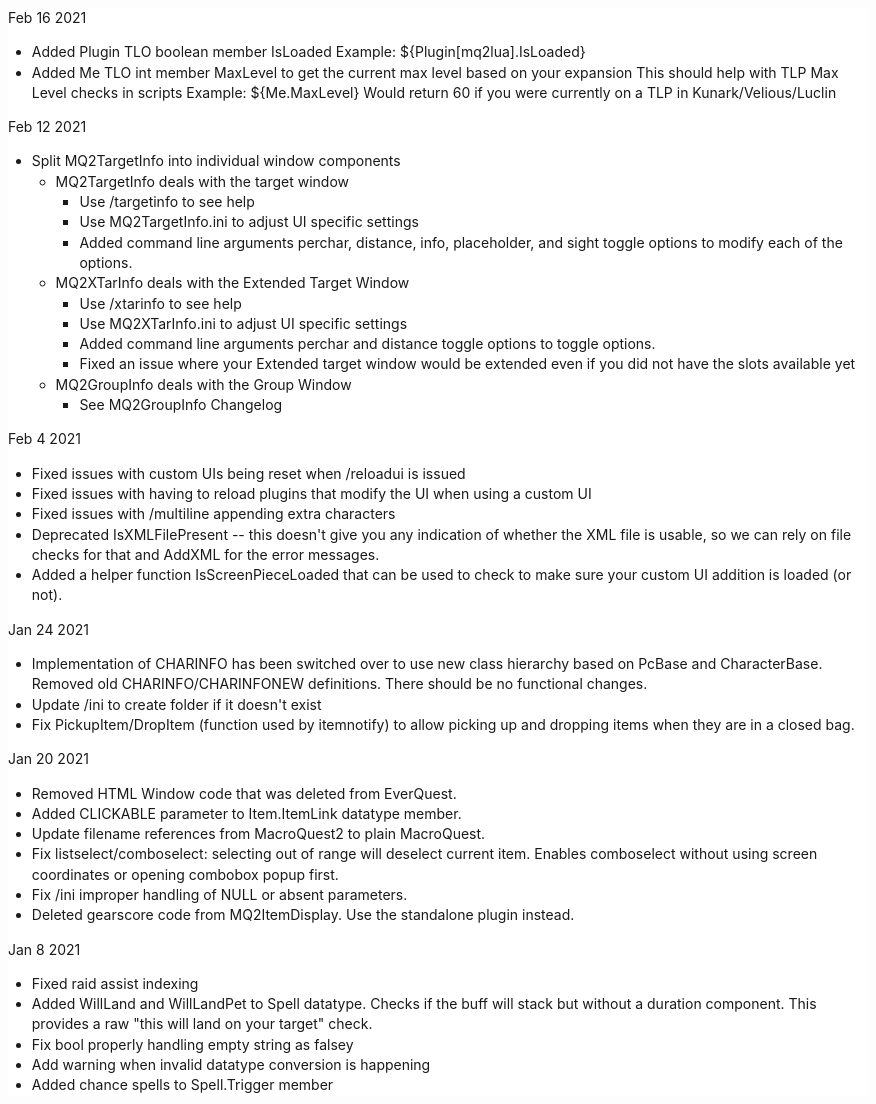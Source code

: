 Feb 16 2021
- Added Plugin TLO boolean member IsLoaded
  Example:  ${Plugin[mq2lua].IsLoaded}
- Added Me TLO int member MaxLevel to get the current max level based on your expansion
  This should help with TLP Max Level checks in scripts
  Example:  ${Me.MaxLevel}
  Would return 60 if you were currently on a TLP in Kunark/Velious/Luclin

Feb 12 2021
- Split MQ2TargetInfo into individual window components
  - MQ2TargetInfo deals with the target window
    - Use /targetinfo to see help
    - Use MQ2TargetInfo.ini to adjust UI specific settings
    - Added command line arguments perchar, distance, info, placeholder, and sight toggle options to modify each of the options.
  - MQ2XTarInfo deals with the Extended Target Window
    - Use /xtarinfo to see help
    - Use MQ2XTarInfo.ini to adjust UI specific settings
    - Added command line arguments perchar and distance toggle options to toggle options.
    - Fixed an issue where your Extended target window would be extended even if you did not have the slots available yet
  - MQ2GroupInfo deals with the Group Window
    - See MQ2GroupInfo Changelog

Feb 4 2021
- Fixed issues with custom UIs being reset when /reloadui is issued
- Fixed issues with having to reload plugins that modify the UI when using a custom UI
- Fixed issues with /multiline appending extra characters
- Deprecated IsXMLFilePresent -- this doesn't give you any indication of whether the XML
  file is usable, so we can rely on file checks for that and AddXML for the error messages.
- Added a helper function IsScreenPieceLoaded that can be used to check to make sure your
  custom UI addition is loaded (or not).

Jan 24 2021
- Implementation of CHARINFO has been switched over to use new class hierarchy based
  on PcBase and CharacterBase. Removed old CHARINFO/CHARINFONEW definitions. There should
  be no functional changes.
- Update /ini to create folder if it doesn't exist
- Fix PickupItem/DropItem (function used by itemnotify) to allow picking up and dropping
  items when they are in a closed bag.

Jan 20 2021
- Removed HTML Window code that was deleted from EverQuest.
- Added CLICKABLE parameter to Item.ItemLink datatype member.
- Update filename references from MacroQuest2 to plain MacroQuest.
- Fix listselect/comboselect: selecting out of range will deselect current item. Enables
  comboselect without using screen coordinates or opening combobox popup first.
- Fix /ini improper handling of NULL or absent parameters.
- Deleted gearscore code from MQ2ItemDisplay. Use the standalone plugin instead.

Jan 8 2021
- Fixed raid assist indexing
- Added WillLand and WillLandPet to Spell datatype. Checks if the buff will stack but without
  a duration component. This provides a raw "this will land on your target" check.
- Fix bool properly handling empty string as falsey
- Add warning when invalid datatype conversion is happening
- Added chance spells to Spell.Trigger member
